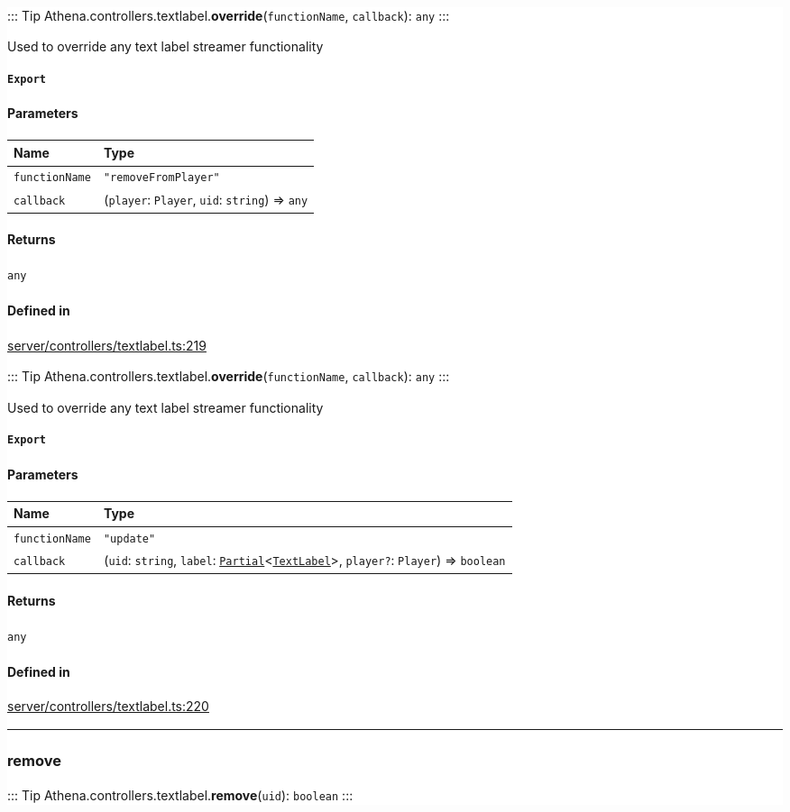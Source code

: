 ::: Tip
Athena.controllers.textlabel.**override**(`functionName`, `callback`): `any`
:::

Used to override any text label streamer functionality

**`Export`**

#### Parameters

| Name | Type |
| :------ | :------ |
| `functionName` | ``"removeFromPlayer"`` |
| `callback` | (`player`: `Player`, `uid`: `string`) => `any` |

#### Returns

`any`

#### Defined in

[server/controllers/textlabel.ts:219](https://github.com/Stuyk/altv-athena/blob/6013452/src/core/server/controllers/textlabel.ts#L219)

::: Tip
Athena.controllers.textlabel.**override**(`functionName`, `callback`): `any`
:::

Used to override any text label streamer functionality

**`Export`**

#### Parameters

| Name | Type |
| :------ | :------ |
| `functionName` | ``"update"`` |
| `callback` | (`uid`: `string`, `label`: [`Partial`](server_controllers_textlabel_Internal.md#Partial)<[`TextLabel`](../interfaces/shared_interfaces_textLabel_TextLabel.md)\>, `player?`: `Player`) => `boolean` |

#### Returns

`any`

#### Defined in

[server/controllers/textlabel.ts:220](https://github.com/Stuyk/altv-athena/blob/6013452/src/core/server/controllers/textlabel.ts#L220)

___

### remove

::: Tip
Athena.controllers.textlabel.**remove**(`uid`): `boolean`
:::
